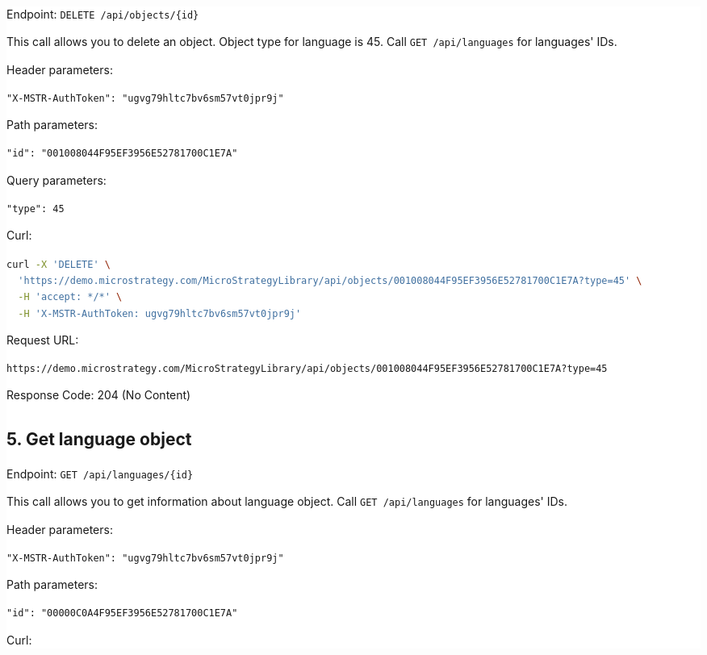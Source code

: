 Endpoint: `DELETE /api/objects/{id}`

This call allows you to delete an object. Object type for language is 45. Call `GET /api/languages` for languages' IDs.

Header parameters:

```http
"X-MSTR-AuthToken": "ugvg79hltc7bv6sm57vt0jpr9j"
```

Path parameters:

```http
"id": "001008044F95EF3956E52781700C1E7A"
```

Query parameters:

```http
"type": 45
```

Curl:

```bash
curl -X 'DELETE' \
  'https://demo.microstrategy.com/MicroStrategyLibrary/api/objects/001008044F95EF3956E52781700C1E7A?type=45' \
  -H 'accept: */*' \
  -H 'X-MSTR-AuthToken: ugvg79hltc7bv6sm57vt0jpr9j'
```

Request URL:

```url
https://demo.microstrategy.com/MicroStrategyLibrary/api/objects/001008044F95EF3956E52781700C1E7A?type=45
```

Response Code: 204 (No Content)

## 5. Get language object

Endpoint: `GET /api/languages/{id}`

This call allows you to get information about language object. Call `GET /api/languages` for languages' IDs.

Header parameters:

```http
"X-MSTR-AuthToken": "ugvg79hltc7bv6sm57vt0jpr9j"
```

Path parameters:

```http
"id": "00000C0A4F95EF3956E52781700C1E7A"
```

Curl:
